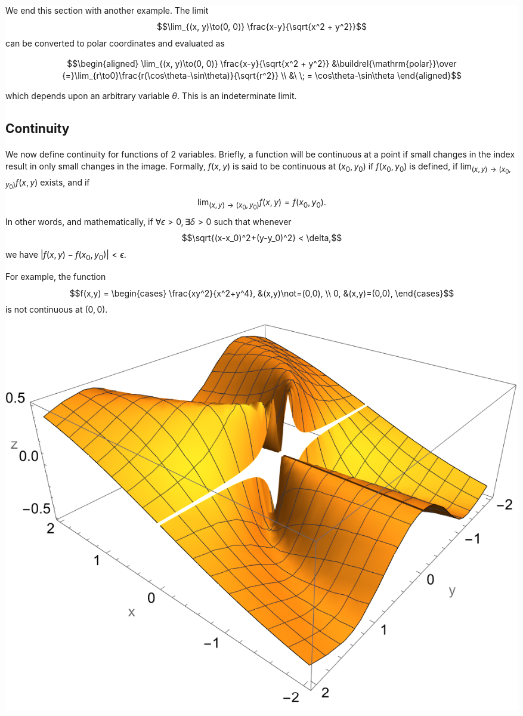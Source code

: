 We end this section with another example. The limit
$$\lim_{(x, y)\to(0, 0)} \frac{x-y}{\sqrt{x^2 + y^2}}$$
can be converted to polar coordinates and evaluated as

$$\begin{aligned}
	\lim_{(x, y)\to(0, 0)} \frac{x-y}{\sqrt{x^2 + y^2}} &\buildrel{\mathrm{polar}}\over {=}\lim_{r\to0}\frac{r(\cos\theta-\sin\theta)}{\sqrt{r^2}} \\
	&\ \; = \cos\theta-\sin\theta
\end{aligned}$$

which depends upon an arbitrary variable $\theta$. This is an indeterminate limit.

## Continuity

We now define continuity for functions of 2 variables. Briefly, a function will be continuous at a point if small changes in the index result in only small changes in the image. Formally, $f(x,y)$ is said to be continuous at $(x_0,y_0)$ if $f(x_0,y_0)$ is defined, if $\displaystyle\lim_{(x, y)\to(x_0,y_0)} f(x,y)$ exists, and if
$$\lim_{(x, y)\to(x_0,y_0)} f(x,y) = f(x_0,y_0).$$
In other words, and mathematically, if $\forall\epsilon>0,\exists\delta>0$ such that whenever $$\sqrt{(x-x_0)^2+(y-y_0)^2} < \delta,$$
we have $|f(x,y) - f(x_0,y_0)|<\epsilon$.

For example, the function
$$f(x,y) = \begin{cases}
	\frac{xy^2}{x^2+y^4}, &(x,y)\not=(0,0), \\
	0, &(x,y)=(0,0),
\end{cases}$$
is not continuous at $(0,0)$.

![Figure 5: Discontinuity.](img/discont.png)

